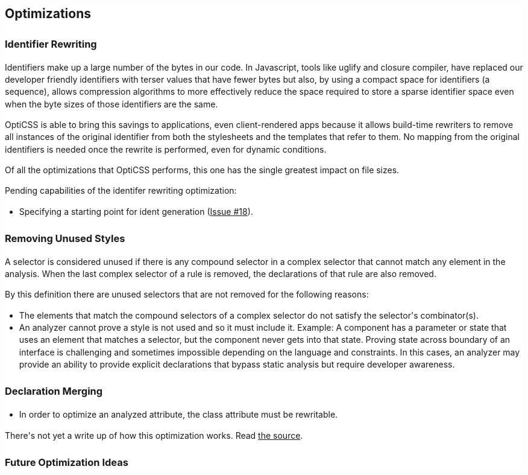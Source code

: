 ## Optimizations

### Identifier Rewriting

Identifiers make up a large number of the bytes in our code. In Javascript,
tools like uglify and closure compiler, have replaced our developer friendly
identifiers with terser values that have fewer bytes but also, by using a
compact space for identifiers (a sequence), allows compression algorithms to
more effectively reduce the space required to store a sparse identifier space
even when the byte sizes of those identifiers are the same.

OptiCSS is able to bring this savings to applications, even client-rendered
apps because it allows build-time rewriters to remove all instances of the
original identifier from both the stylesheets and the templates that refer to
them. No mapping from the original identifiers is needed once the rewrite is
performed, even for dynamic conditions.

Of all the optimizations that OptiCSS performs, this one has the single
greatest impact on file sizes.

Pending capabilities of the identifer rewriting optimization:

* Specifying a starting point for ident generation ([Issue #18](https://github.com/css-blocks/opticss/issues/18)).

### Removing Unused Styles

A selector is considered unused if there is any compound selector in a
complex selector that cannot match any element in the analysis. When the last
complex selector of a rule is removed, the declarations of that rule are also
removed.

By this definition there are unused selectors that are not removed for the
following reasons:

* The elements that match the compound selectors of a complex selector do not
  satisfy the selector's combinator(s).
* An analyzer cannot prove a style is not used and so it must include it.
  Example: A component has a parameter or state that uses an element that
  matches a selector, but the component never gets into that state. Proving
  state across boundary of an interface is challenging and sometimes
  impossible depending on the language and constraints. In this cases, an
  analyzer may provide an ability to provide explicit declarations that
  bypass static analysis but require developer awareness.

### Declaration Merging

* In order to optimize an analyzed attribute, the class attribute must be rewritable. 

There's not yet a write up of how this optimization works. Read [the source](../packages/opticss/src/optimizations/MergeDeclarations).

### Future Optimization Ideas
